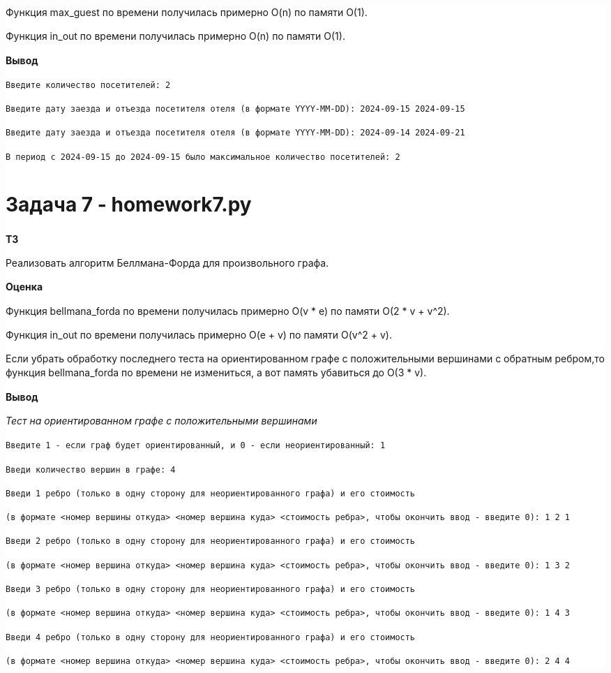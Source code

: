 
Функция max_guest по времени получилась примерно O(n) по памяти O(1).

Функция in_out по времени получилась примерно O(n) по памяти O(1).



**Вывод**

`Введите количество посетителей: 2`

`Введите дату заезда и отъезда посетителя отеля (в формате YYYY-MM-DD): 2024-09-15 2024-09-15`

`Введите дату заезда и отъезда посетителя отеля (в формате YYYY-MM-DD): 2024-09-14 2024-09-21`

`В период с 2024-09-15 до 2024-09-15 было максимальное количество посетителей: 2`


# Задача 7 - homework7.py
**ТЗ**


Реализовать алгоритм Беллмана-Форда для произвольного графа.


**Оценка**


Функция bellmana_forda по времени получилась примерно O(v * e) по памяти O(2 * v + v^2).

Функция in_out по времени получилась примерно O(e + v) по памяти O(v^2 + v).


Если убрать обработку последнего теста на ориентированном графе с положительными вершинами с обратным ребром,то функция bellmana_forda по времени не измениться, а вот память убавиться до O(3 * v).


**Вывод**

_Тест на ориентированном графе с положительными вершинами_

`Введите 1 - если граф будет ориентированный, и 0 - если неориентированный: 1`

`Введи количество вершин в графе: 4`

`Введи 1 ребро (только в одну сторону для неориентированного графа) и его стоимость`

`(в формате <номер вершины откуда> <номер вершина куда> <стоимость ребра>, чтобы окончить ввод - введите 0): 1 2 1`

`Введи 2 ребро (только в одну сторону для неориентированного графа) и его стоимость`

`(в формате <номер вершина откуда> <номер вершина куда> <стоимость ребра>, чтобы окончить ввод - введите 0): 1 3 2`

`Введи 3 ребро (только в одну сторону для неориентированного графа) и его стоимость`

`(в формате <номер вершина откуда> <номер вершина куда> <стоимость ребра>, чтобы окончить ввод - введите 0): 1 4 3`

`Введи 4 ребро (только в одну сторону для неориентированного графа) и его стоимость`

`(в формате <номер вершина откуда> <номер вершина куда> <стоимость ребра>, чтобы окончить ввод - введите 0): 2 4 4`
